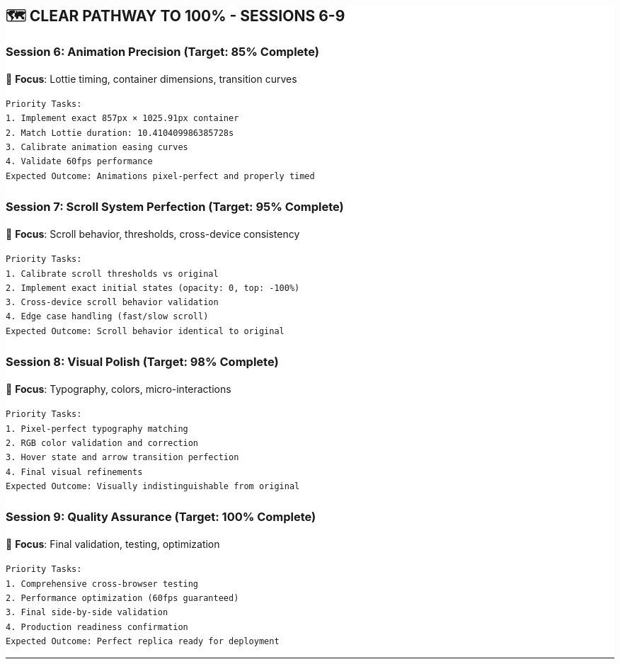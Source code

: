 
## 🗺 **CLEAR PATHWAY TO 100% - SESSIONS 6-9**

### **Session 6: Animation Precision** (Target: 85% Complete)
🎯 **Focus**: Lottie timing, container dimensions, transition curves
```
Priority Tasks:
1. Implement exact 857px × 1025.91px container
2. Match Lottie duration: 10.410409986385728s
3. Calibrate animation easing curves
4. Validate 60fps performance
Expected Outcome: Animations pixel-perfect and properly timed
```

### **Session 7: Scroll System Perfection** (Target: 95% Complete)
🎯 **Focus**: Scroll behavior, thresholds, cross-device consistency
```
Priority Tasks:
1. Calibrate scroll thresholds vs original
2. Implement exact initial states (opacity: 0, top: -100%)
3. Cross-device scroll behavior validation
4. Edge case handling (fast/slow scroll)
Expected Outcome: Scroll behavior identical to original
```

### **Session 8: Visual Polish** (Target: 98% Complete)
🎯 **Focus**: Typography, colors, micro-interactions
```
Priority Tasks:
1. Pixel-perfect typography matching
2. RGB color validation and correction
3. Hover state and arrow transition perfection
4. Final visual refinements
Expected Outcome: Visually indistinguishable from original
```

### **Session 9: Quality Assurance** (Target: 100% Complete)
🎯 **Focus**: Final validation, testing, optimization
```
Priority Tasks:
1. Comprehensive cross-browser testing
2. Performance optimization (60fps guaranteed)
3. Final side-by-side validation
4. Production readiness confirmation
Expected Outcome: Perfect replica ready for deployment
```

---
